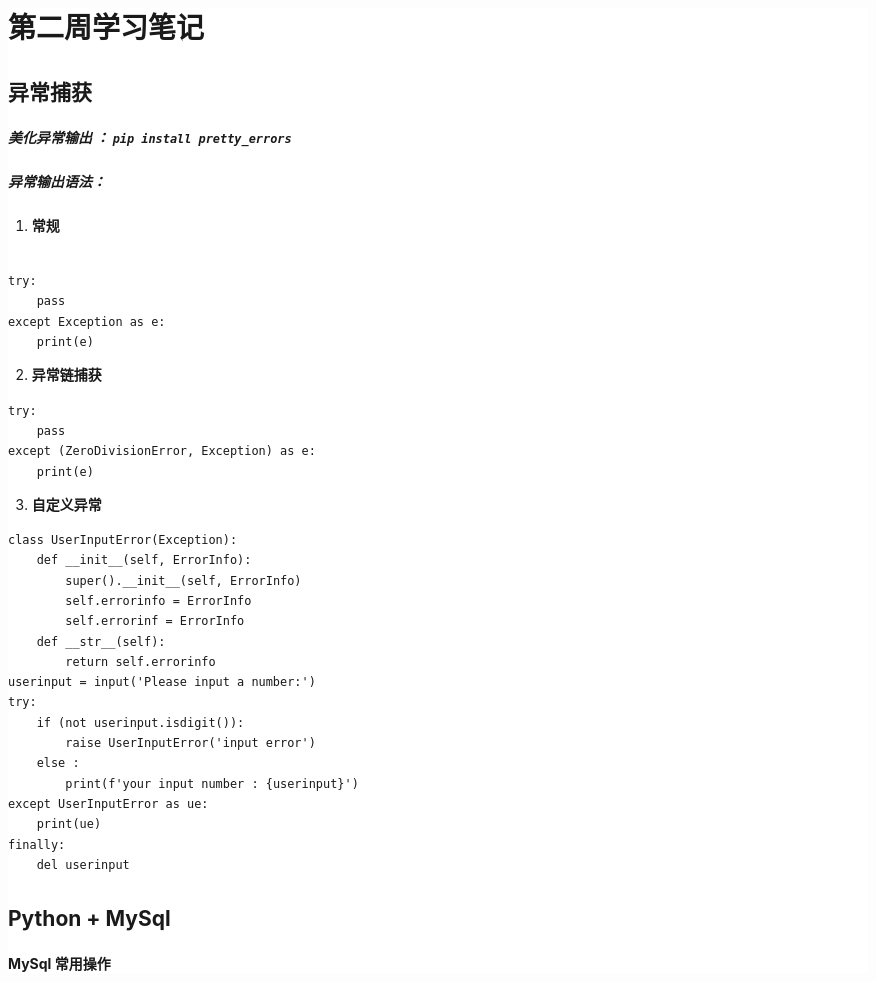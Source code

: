 # 第二周学习笔记

## 异常捕获

##### 美化异常输出 ： `pip install pretty_errors`

##### 异常输出语法：

1. **常规**

```

try:
    pass
except Exception as e:
    print(e)
```

2. **异常链捕获**

```
try:
    pass
except (ZeroDivisionError, Exception) as e:
    print(e)
```

3. **自定义异常**

```
class UserInputError(Exception):
    def __init__(self, ErrorInfo):
        super().__init__(self, ErrorInfo)
        self.errorinfo = ErrorInfo
        self.errorinf = ErrorInfo
    def __str__(self):
        return self.errorinfo
userinput = input('Please input a number:')
try:
    if (not userinput.isdigit()):
        raise UserInputError('input error')
    else :
        print(f'your input number : {userinput}')
except UserInputError as ue:
    print(ue)
finally:
    del userinput
```

## Python + MySql 

#### MySql 常用操作
